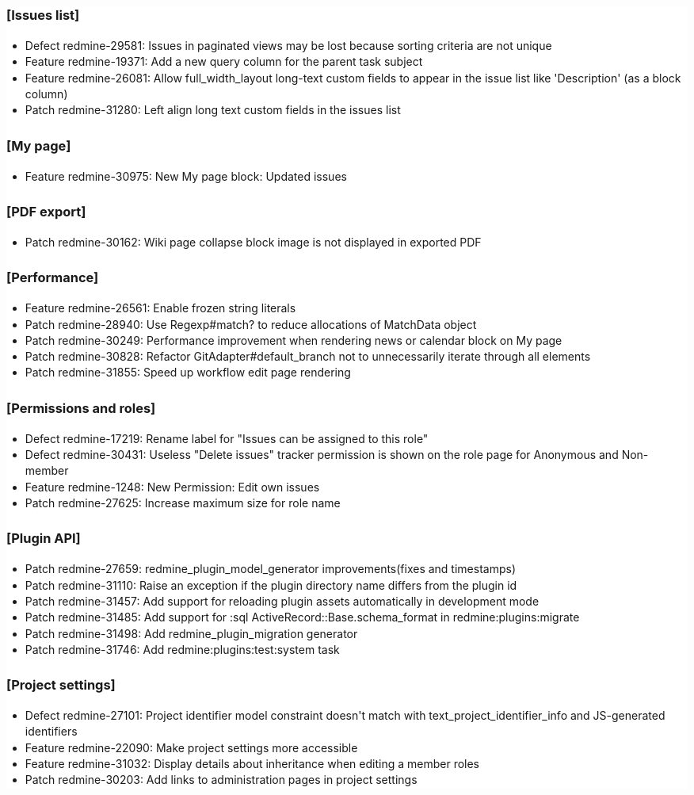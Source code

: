 ### [Issues list]

* Defect redmine-29581: Issues in paginated views may be lost because sorting criteria are not unique
* Feature redmine-19371: Add a new query column for the parent task subject
* Feature redmine-26081: Allow full_width_layout long-text custom fields to appear in the issue list like 'Description' (as a block column)
* Patch redmine-31280: Left align long text custom fields in the issues list

### [My page]

* Feature redmine-30975: New My page block: Updated issues

### [PDF export]

* Patch redmine-30162: Wiki page collapse block image is not displayed in exported PDF

### [Performance]

* Feature redmine-26561: Enable frozen string literals
* Patch redmine-28940: Use Regexp#match? to reduce allocations of MatchData object
* Patch redmine-30249: Performance improvement when rendering news or calendar block on My page
* Patch redmine-30828: Refactor GitAdapter#default_branch not to unnecessarily iterate through all elements
* Patch redmine-31855: Speed up workflow edit page rendering

### [Permissions and roles]

* Defect redmine-17219: Rename label for "Issues can be assigned to this role"
* Defect redmine-30431: Useless "Delete issues" tracker permission is shown on the role page for Anonymous and Non-member
* Feature redmine-1248: New Permission:  Edit own issues
* Patch redmine-27625: Increase maximum size for role name

### [Plugin API]

* Patch redmine-27659: redmine_plugin_model_generator improvements(fixes and timestamps)
* Patch redmine-31110: Raise an exception if the plugin directory name differs from the plugin id
* Patch redmine-31457: Add support for reloading plugin assets automatically in development mode
* Patch redmine-31485: Add support for :sql ActiveRecord::Base.schema_format in redmine:plugins:migrate
* Patch redmine-31498: Add redmine_plugin_migration generator
* Patch redmine-31746: Add redmine:plugins:test:system task

### [Project settings]

* Defect redmine-27101: Project identifier model constraint doesn't match with text_project_identifier_info and JS-generated identifiers
* Feature redmine-22090: Make project settings more accessible
* Feature redmine-31032: Display details about inheritance when editing a member roles
* Patch redmine-30203: Add links to administration pages in project settings

